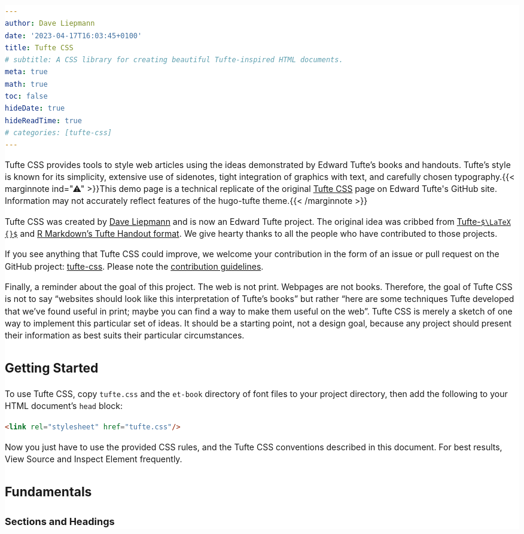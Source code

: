 ```yaml
---
author: Dave Liepmann
date: '2023-04-17T16:03:45+0100'
title: Tufte CSS
# subtitle: A CSS library for creating beautiful Tufte-inspired HTML documents.
meta: true
math: true
toc: false
hideDate: true
hideReadTime: true
# categories: [tufte-css]
---
```

Tufte CSS provides tools to style web articles using the ideas demonstrated by Edward Tufte’s books and handouts. Tufte’s style is known for its simplicity, extensive use of sidenotes, tight integration of graphics with text, and carefully chosen typography.{{< marginnote ind="⚠" >}}This demo page is a technical replicate of the original [Tufte CSS](https://edwardtufte.github.io/tufte-css/) page on Edward Tufte's GitHub site. Information may not accurately reflect features of the hugo-tufte theme.{{< /marginnote >}}

Tufte CSS was created by [Dave Liepmann](http://www.daveliepmann.com) and is now an Edward Tufte project. The original idea was cribbed from [Tufte-`$\LaTeX{}$`](https://tufte-latex.github.io/tufte-latex/) and [R Markdown’s Tufte Handout format](http://rmarkdown.rstudio.com/tufte_handout_format.html). We give hearty thanks to all the people who have contributed to those projects.

If you see anything that Tufte CSS could improve, we welcome your contribution in the form of an issue or pull request on the GitHub project: [tufte-css](https://github.com/edwardtufte/tufte-css). Please note the [contribution guidelines](https://github.com/edwardtufte/tufte-css#contributing).

Finally, a reminder about the goal of this project. The web is not print. Webpages are not books. Therefore, the goal of Tufte CSS is not to say “websites should look like this interpretation of Tufte’s books” but rather “here are some techniques Tufte developed that we’ve found useful in print; maybe you can find a way to make them useful on the web”. Tufte CSS is merely a sketch of one way to implement this particular set of ideas. It should be a starting point, not a design goal, because any project should present their information as best suits their particular circumstances.


## Getting Started

To use Tufte CSS, copy `tufte.css` and the `et-book` directory of font files to your project directory, then add the following to your HTML document’s `head` block:

```html
<link rel="stylesheet" href="tufte.css"/>
```

Now you just have to use the provided CSS rules, and the Tufte CSS conventions described in this document. For best results, View Source and Inspect Element frequently.


## Fundamentals

### Sections and Headings
